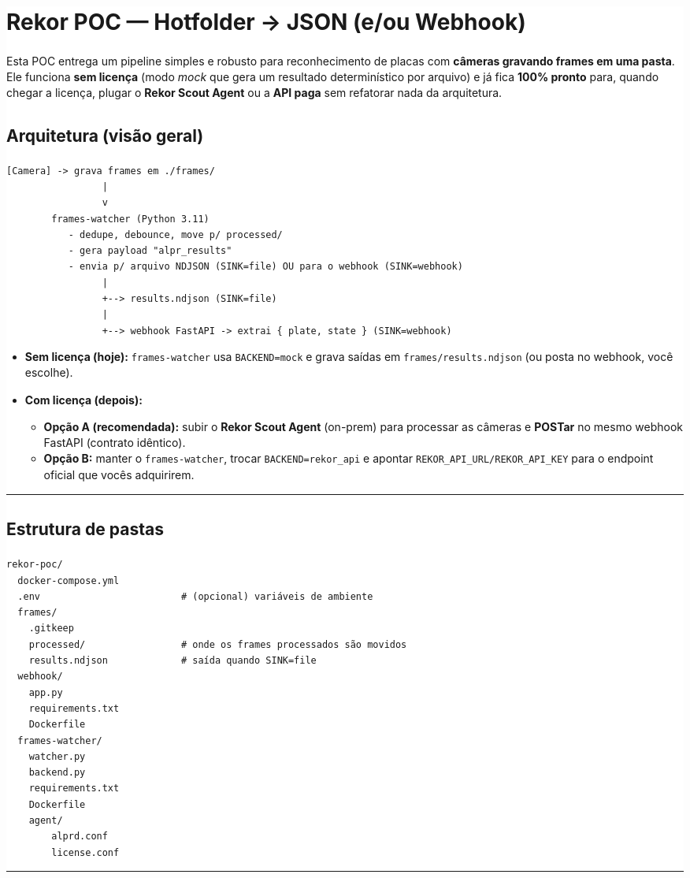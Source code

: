 # Rekor POC — Hotfolder → JSON (e/ou Webhook)

Esta POC entrega um pipeline simples e robusto para reconhecimento de placas com **câmeras gravando frames em uma pasta**.
Ele funciona **sem licença** (modo *mock* que gera um resultado determinístico por arquivo) e já fica **100% pronto** para, quando chegar a licença, plugar o **Rekor Scout Agent** ou a **API paga** sem refatorar nada da arquitetura.

## Arquitetura (visão geral)

```
[Camera] -> grava frames em ./frames/
                 |
                 v
        frames-watcher (Python 3.11)
           - dedupe, debounce, move p/ processed/
           - gera payload "alpr_results"
           - envia p/ arquivo NDJSON (SINK=file) OU para o webhook (SINK=webhook)
                 |
                 +--> results.ndjson (SINK=file)
                 |
                 +--> webhook FastAPI -> extrai { plate, state } (SINK=webhook)
```

* **Sem licença (hoje):** `frames-watcher` usa `BACKEND=mock` e grava saídas em `frames/results.ndjson` (ou posta no webhook, você escolhe).
* **Com licença (depois):**

  * **Opção A (recomendada):** subir o **Rekor Scout Agent** (on-prem) para processar as câmeras e **POSTar** no mesmo webhook FastAPI (contrato idêntico).
  * **Opção B:** manter o `frames-watcher`, trocar `BACKEND=rekor_api` e apontar `REKOR_API_URL/REKOR_API_KEY` para o endpoint oficial que vocês adquirirem.

---

## Estrutura de pastas

```
rekor-poc/
  docker-compose.yml
  .env                         # (opcional) variáveis de ambiente
  frames/
    .gitkeep
    processed/                 # onde os frames processados são movidos
    results.ndjson             # saída quando SINK=file
  webhook/
    app.py
    requirements.txt
    Dockerfile
  frames-watcher/
    watcher.py
    backend.py
    requirements.txt
    Dockerfile
    agent/
        alprd.conf
        license.conf
```

---